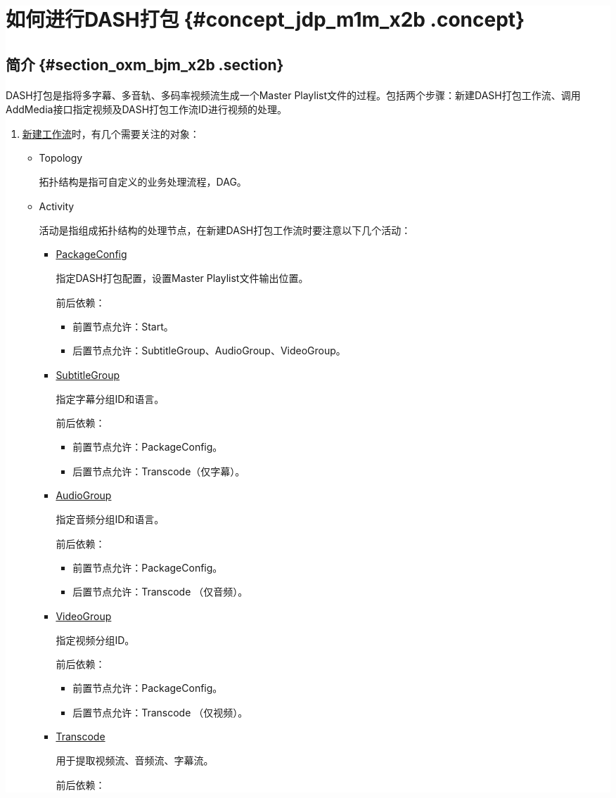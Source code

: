 # 如何进行DASH打包 {#concept_jdp_m1m_x2b .concept}

## 简介 {#section_oxm_bjm_x2b .section}

DASH打包是指将多字幕、多音轨、多码率视频流生成一个Master Playlist文件的过程。包括两个步骤：新建DASH打包工作流、调用AddMedia接口指定视频及DASH打包工作流ID进行视频的处理。

1.  [新建工作流](../../../../cn.zh-CN/API参考/媒体工作流接口/新增媒体工作流.md#)时，有几个需要关注的对象：
    -   Topology

        拓扑结构是指可自定义的业务处理流程，DAG。

    -   Activity

        活动是指组成拓扑结构的处理节点，在新建DASH打包工作流时要注意以下几个活动：

        -   [PackageConfig](../../../../cn.zh-CN/API参考/附录/媒体工作流活动介绍.md#)

            指定DASH打包配置，设置Master Playlist文件输出位置。

            前后依赖：

            -   前置节点允许：Start。

            -   后置节点允许：SubtitleGroup、AudioGroup、VideoGroup。

        -   [SubtitleGroup](../../../../cn.zh-CN/API参考/附录/媒体工作流活动介绍.md#)

            指定字幕分组ID和语言。

            前后依赖：

            -   前置节点允许：PackageConfig。

            -   后置节点允许：Transcode（仅字幕）。

        -   [AudioGroup](../../../../cn.zh-CN/API参考/附录/媒体工作流活动介绍.md#)

            指定音频分组ID和语言。

            前后依赖：

            -   前置节点允许：PackageConfig。

            -   后置节点允许：Transcode （仅音频）。

        -   [VideoGroup](../../../../cn.zh-CN/API参考/附录/媒体工作流活动介绍.md#)

            指定视频分组ID。

            前后依赖：

            -   前置节点允许：PackageConfig。

            -   后置节点允许：Transcode （仅视频）。

        -   [Transcode](../../../../cn.zh-CN/API参考/附录/媒体工作流活动介绍.md#)

            用于提取视频流、音频流、字幕流。

            前后依赖：
